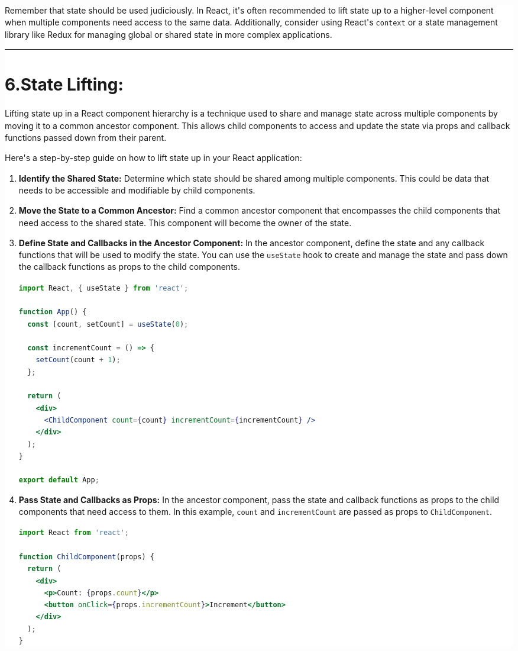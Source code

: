 Remember that state should be used judiciously. In React, it's often recommended to lift state up to a higher-level component when multiple components need access to the same data. Additionally, consider using React's `context` or a state management library like Redux for managing global or shared state in more complex applications.

---

# **6.State Lifting**:

Lifting state up in a React component hierarchy is a technique used to share and manage state across multiple components by moving it to a common ancestor component. This allows child components to access and update the state via props and callback functions passed down from their parent.

Here's a step-by-step guide on how to lift state up in your React application:

1. **Identify the Shared State:** Determine which state should be shared among multiple components. This could be data that needs to be accessible and modifiable by child components.
    
2. **Move the State to a Common Ancestor:** Find a common ancestor component that encompasses the child components that need access to the shared state. This component will become the owner of the state.
    
3. **Define State and Callbacks in the Ancestor Component:** In the ancestor component, define the state and any callback functions that will be used to modify the state. You can use the `useState` hook to create and manage the state and pass down the callback functions as props to the child components.
    
    ```jsx
    import React, { useState } from 'react';
    
    function App() {
      const [count, setCount] = useState(0);
    
      const incrementCount = () => {
        setCount(count + 1);
      };
    
      return (
        <div>
          <ChildComponent count={count} incrementCount={incrementCount} />
        </div>
      );
    }
    
    export default App;
    ```
    
4. **Pass State and Callbacks as Props:** In the ancestor component, pass the state and callback functions as props to the child components that need access to them. In this example, `count` and `incrementCount` are passed as props to `ChildComponent`.
    
    ```jsx
    import React from 'react';
    
    function ChildComponent(props) {
      return (
        <div>
          <p>Count: {props.count}</p>
          <button onClick={props.incrementCount}>Increment</button>
        </div>
      );
    }
    